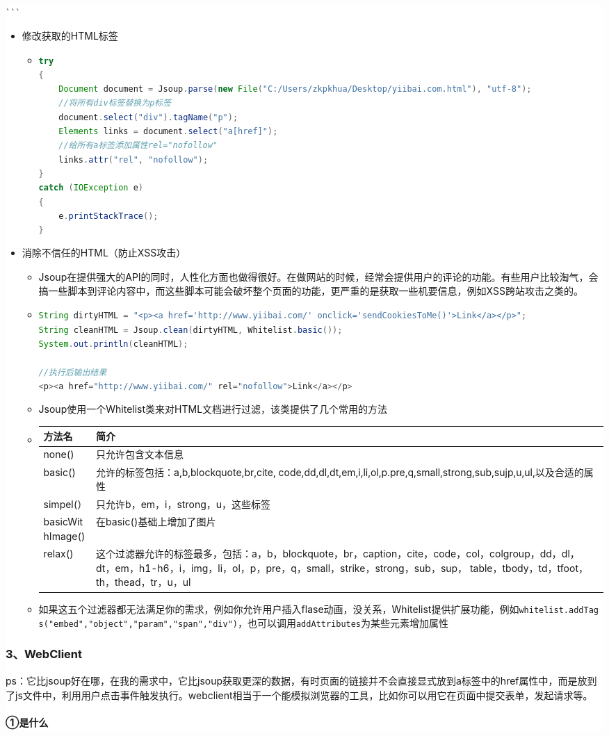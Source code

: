     ```

* 修改获取的HTML标签

  * ```java
    try
    {
        Document document = Jsoup.parse(new File("C:/Users/zkpkhua/Desktop/yiibai.com.html"), "utf-8");
        //将所有div标签替换为p标签
        document.select("div").tagName("p");
        Elements links = document.select("a[href]");  
        //给所有a标签添加属性rel="nofollow"
        links.attr("rel", "nofollow");
    } 
    catch (IOException e) 
    {
        e.printStackTrace();
    }
    ```

* 消除不信任的HTML（防止XSS攻击）

  * Jsoup在提供强大的API的同时，人性化方面也做得很好。在做网站的时候，经常会提供用户的评论的功能。有些用户比较淘气，会搞一些脚本到评论内容中，而这些脚本可能会破坏整个页面的功能，更严重的是获取一些机要信息，例如XSS跨站攻击之类的。

  * ```java
    String dirtyHTML = "<p><a href='http://www.yiibai.com/' onclick='sendCookiesToMe()'>Link</a></p>";
    String cleanHTML = Jsoup.clean(dirtyHTML, Whitelist.basic());
    System.out.println(cleanHTML);
    
    //执行后输出结果
    <p><a href="http://www.yiibai.com/" rel="nofollow">Link</a></p>
    ```

  * Jsoup使用一个Whitelist类来对HTML文档进行过滤，该类提供了几个常用的方法

  * | 方法名           | 简介                                                         |
    | ---------------- | ------------------------------------------------------------ |
    | none()           | 只允许包含文本信息                                           |
    | basic()          | 允许的标签包括：a,b,blockquote,br,cite, code,dd,dl,dt,em,i,li,ol,p.pre,q,small,strong,sub,sujp,u,ul,以及合适的属性 |
    | simpel(）        | 只允许b，em，i，strong，u，这些标签                          |
    | basicWithImage() | 在basic()基础上增加了图片                                    |
    | relax()          | 这个过滤器允许的标签最多，包括：a，b，blockquote，br，caption，cite，code，col，colgroup，dd，dl，dt，em，h1-h6，i，img，li，ol，p，pre，q，small，strike，strong，sub，sup， table，tbody，td，tfoot，th，thead，tr，u，ul |

  * 如果这五个过滤器都无法满足你的需求，例如你允许用户插入flase动画，没关系，Whitelist提供扩展功能，例如`whitelist.addTags("embed","object","param","span","div")`，也可以调用`addAttributes`为某些元素增加属性

### 3、WebClient

ps：它比jsoup好在哪，在我的需求中，它比jsoup获取更深的数据，有时页面的链接并不会直接显式放到a标签中的href属性中，而是放到了js文件中，利用用户点击事件触发执行。webclient相当于一个能模拟浏览器的工具，比如你可以用它在页面中提交表单，发起请求等。

#### ①是什么
